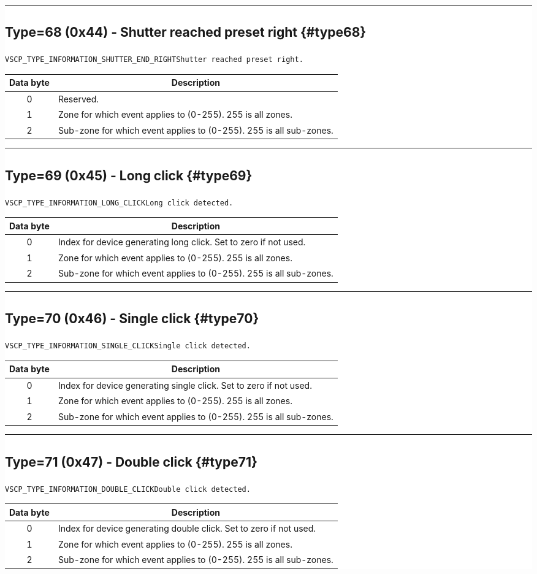 
----

## Type=68 (0x44) - Shutter reached preset right {#type68}
    VSCP_TYPE_INFORMATION_SHUTTER_END_RIGHTShutter reached preset right.

 | Data byte | Description                                                        | 
 | :---------: | -----------                                                        | 
 | 0         | Reserved.                                                          | 
 | 1         | Zone for which event applies to (0-255). 255 is all zones.         | 
 | 2         | Sub-zone for which event applies to (0-255). 255 is all sub-zones. | 


----

## Type=69 (0x45) - Long click {#type69}
    VSCP_TYPE_INFORMATION_LONG_CLICKLong click detected.

 | Data byte | Description                                                        | 
 | :---------: | -----------                                                        | 
 | 0         | Index for device generating long click. Set to zero if not used.   | 
 | 1         | Zone for which event applies to (0-255). 255 is all zones.         | 
 | 2         | Sub-zone for which event applies to (0-255). 255 is all sub-zones. | 


----

## Type=70 (0x46) - Single click {#type70}
    VSCP_TYPE_INFORMATION_SINGLE_CLICKSingle click detected.

 | Data byte | Description                                                        | 
 | :---------: | -----------                                                        | 
 | 0         | Index for device generating single click. Set to zero if not used. | 
 | 1         | Zone for which event applies to (0-255). 255 is all zones.         | 
 | 2         | Sub-zone for which event applies to (0-255). 255 is all sub-zones. | 


----

## Type=71 (0x47) - Double click {#type71}
    VSCP_TYPE_INFORMATION_DOUBLE_CLICKDouble click detected.

 | Data byte | Description                                                        | 
 | :---------: | -----------                                                        | 
 | 0         | Index for device generating double click. Set to zero if not used. | 
 | 1         | Zone for which event applies to (0-255). 255 is all zones.         | 
 | 2         | Sub-zone for which event applies to (0-255). 255 is all sub-zones. | 
